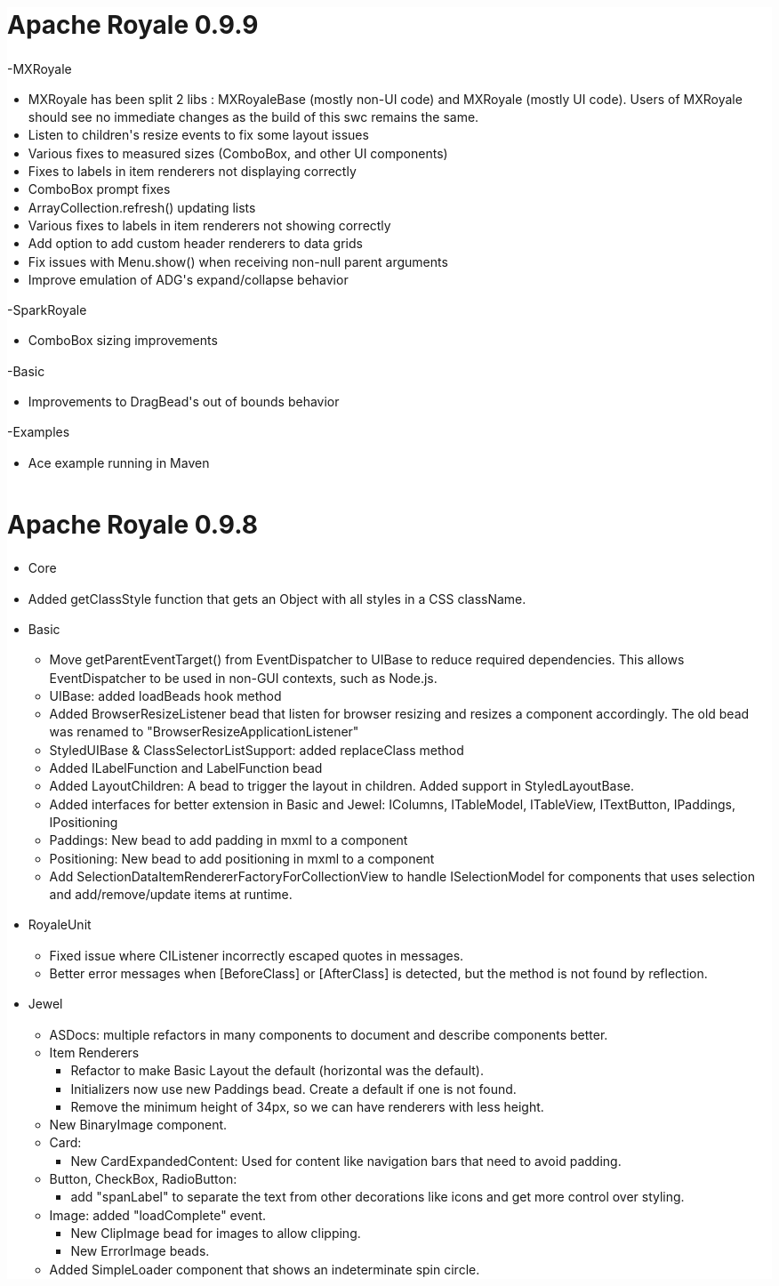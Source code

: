 Apache Royale 0.9.9
===================

-MXRoyale
 - MXRoyale has been split 2 libs : MXRoyaleBase (mostly non-UI code) and MXRoyale (mostly UI code). Users of MXRoyale should see no immediate changes as the build of this swc remains the same.
 - Listen to children's resize events to fix some layout issues
 - Various fixes to measured sizes (ComboBox, and other UI components)
 - Fixes to labels in item renderers not displaying correctly
 - ComboBox prompt fixes
 - ArrayCollection.refresh() updating lists
 - Various fixes to labels in item renderers not showing correctly
 - Add option to add custom header renderers to data grids
 - Fix issues with Menu.show() when receiving non-null parent arguments
 - Improve emulation of ADG's expand/collapse behavior

 -SparkRoyale
 - ComboBox sizing improvements
 
 -Basic
 - Improvements to DragBead's out of bounds behavior

 -Examples
 - Ace example running in Maven


Apache Royale 0.9.8
===================
- Core
 - Added getClassStyle function that gets an Object with all styles in a CSS className.
- Basic
  - Move getParentEventTarget() from EventDispatcher to UIBase to reduce required dependencies. This allows EventDispatcher to be used in non-GUI contexts, such as Node.js.
  - UIBase: added loadBeads hook method
  - Added BrowserResizeListener bead that listen for browser resizing and resizes a component accordingly. The old bead was renamed to "BrowserResizeApplicationListener"
  - StyledUIBase & ClassSelectorListSupport: added replaceClass method
  - Added ILabelFunction and LabelFunction bead
  - Added LayoutChildren: A bead to trigger the layout in children. Added support in StyledLayoutBase.
  - Added interfaces for better extension in Basic and Jewel: IColumns, ITableModel, ITableView, ITextButton, IPaddings, IPositioning
  - Paddings: New bead to add padding in mxml to a component
  - Positioning: New bead to add positioning in mxml to a component
  - Add SelectionDataItemRendererFactoryForCollectionView to handle ISelectionModel for components that uses selection and add/remove/update items at runtime.

- RoyaleUnit
  - Fixed issue where CIListener incorrectly escaped quotes in messages.
  - Better error messages when [BeforeClass] or [AfterClass] is detected, but the method is not found by reflection.
- Jewel
  - ASDocs: multiple refactors in many components to document and describe components better.
  - Item Renderers
    - Refactor to make Basic Layout the default (horizontal was the default).
    - Initializers now use new Paddings bead. Create a default if one is not found.
    - Remove the minimum height of 34px, so we can have renderers with less height.
  - New BinaryImage component.
  - Card:
    - New CardExpandedContent: Used for content like navigation bars that need to avoid padding.
  - Button, CheckBox, RadioButton: 
    - add "spanLabel" to separate the text from other decorations like icons and get more control over styling.
  - Image: added "loadComplete" event.
    - New ClipImage bead for images to allow clipping.
    - New ErrorImage beads.
  - Added SimpleLoader component that shows an indeterminate spin circle.